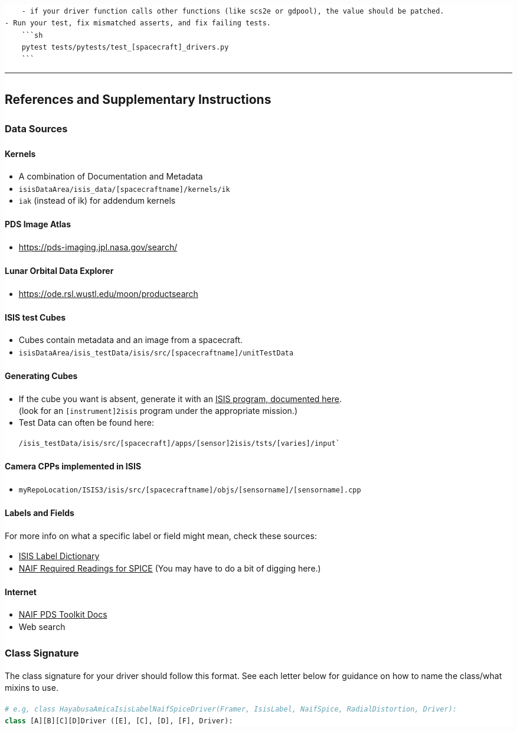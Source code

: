         - if your driver function calls other functions (like scs2e or gdpool), the value should be patched.
    - Run your test, fix mismatched asserts, and fix failing tests.
        ```sh
        pytest tests/pytests/test_[spacecraft]_drivers.py
        ```
***
## References and Supplementary Instructions

### Data Sources

#### Kernels
- A combination of Documentation and Metadata
- `isisDataArea/isis_data/[spacecraftname]/kernels/ik`
- `iak` (instead of ik) for addendum kernels

#### PDS Image Atlas
- https://pds-imaging.jpl.nasa.gov/search/

#### Lunar Orbital Data Explorer
- https://ode.rsl.wustl.edu/moon/productsearch

#### ISIS test Cubes
- Cubes contain metadata and an image from a spacecraft.
- `isisDataArea/isis_testData/isis/src/[spacecraftname]/unitTestData`

#### Generating Cubes
- If the cube you want is absent, generate it with an [ISIS program, documented here](https://isis.astrogeology.usgs.gov/Application/index.html).  
(look for an `[instrument]2isis` program under the appropriate mission.)
- Test Data can often be found here:
    ```
    /isis_testData/isis/src/[spacecraft]/apps/[sensor]2isis/tsts/[varies]/input`
    ```
#### Camera CPPs implemented in ISIS
- `myRepoLocation/ISIS3/isis/src/[spacecraftname]/objs/[sensorname]/[sensorname].cpp`

#### Labels and Fields
For more info on what a specific label or field might mean, check these sources:
- [ISIS Label Dictionary](https://isis.astrogeology.usgs.gov/documents/LabelDictionary/LabelDictionary.html)
- [NAIF Required Readings for SPICE](https://naif.jpl.nasa.gov/pub/naif/toolkit_docs/C/req/index.html) (You may have to do a bit of digging here.)

#### Internet
- [NAIF PDS Toolkit Docs](https://naif.jpl.nasa.gov/pub/naif/toolkit_docs/)
- Web search

### Class Signature
The class signature for your driver should follow this format.  See each letter below for guidance on how to name the class/what mixins to use.
```py
# e.g, class HayabusaAmicaIsisLabelNaifSpiceDriver(Framer, IsisLabel, NaifSpice, RadialDistortion, Driver):
class [A][B][C][D]Driver ([E], [C], [D], [F], Driver):    
```
